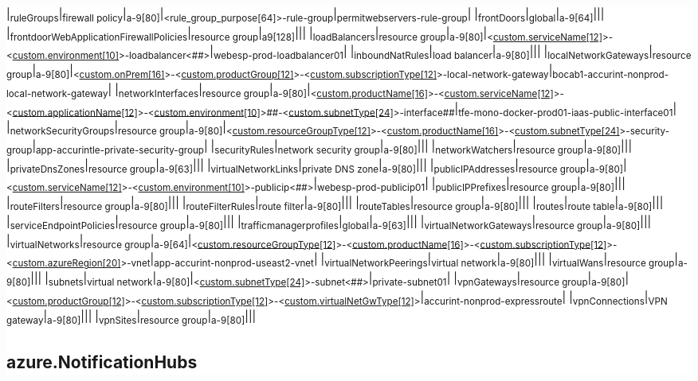 |<sub>ruleGroups</sub>|<sub>firewall policy</sub>|<sub>a-9[80]</sub>|<sub><rule_group_purpose[64]>-rule-group</sub>|<sub>permitwebservers-rule-group</sub>|
|<sub>frontDoors</sub>|<sub>global</sub>|<sub>a-9[64]</sub>|<sub></sub>|<sub></sub>|
|<sub>frontdoorWebApplicationFirewallPolicies</sub>|<sub>resource group</sub>|<sub>a9[128]</sub>|<sub></sub>|<sub></sub>|
|<sub>loadBalancers</sub>|<sub>resource group</sub>|<sub>a-9[80]</sub>|<sub><[custom.serviceName[12]](README.md#customserviceName)>-<[custom.environment[10]](README.md#customenvironment)>-loadbalancer<##></sub>|<sub>webesp-prod-loadbalancer01</sub>|
|<sub>inboundNatRules</sub>|<sub>load balancer</sub>|<sub>a-9[80]</sub>|<sub></sub>|<sub></sub>|
|<sub>localNetworkGateways</sub>|<sub>resource group</sub>|<sub>a-9[80]</sub>|<sub><[custom.onPrem[16]](README.md#customonPrem)>-<[custom.productGroup[12]](README.md#customproductGroup)>-<[custom.subscriptionType[12]](README.md#customsubscriptionType)>-local-network-gateway</sub>|<sub>bocab1-accurint-nonprod-local-network-gateway</sub>|
|<sub>networkInterfaces</sub>|<sub>resource group</sub>|<sub>a-9[80]</sub>|<sub><[custom.productName[16]](README.md#customproductName)>-<[custom.serviceName[12]](README.md#customserviceName)>-<[custom.applicationName[12]](README.md#customapplicationName)>-<[custom.environment[10]](README.md#customenvironment)>##-<[custom.subnetType[24]](README.md#customsubnetType)>-interface##</sub>|<sub>tfe-mono-docker-prod01-iaas-public-interface01</sub>|
|<sub>networkSecurityGroups</sub>|<sub>resource group</sub>|<sub>a-9[80]</sub>|<sub><[custom.resourceGroupType[12]](README.md#customresourceGroupType)>-<[custom.productName[16]](README.md#customproductName)>-<[custom.subnetType[24]](README.md#customsubnetType)>-security-group</sub>|<sub>app-accurintle-private-security-group</sub>|
|<sub>securityRules</sub>|<sub>network security group</sub>|<sub>a-9[80]</sub>|<sub></sub>|<sub></sub>|
|<sub>networkWatchers</sub>|<sub>resource group</sub>|<sub>a-9[80]</sub>|<sub></sub>|<sub></sub>|
|<sub>privateDnsZones</sub>|<sub>resource group</sub>|<sub>a-9[63]</sub>|<sub></sub>|<sub></sub>|
|<sub>virtualNetworkLinks</sub>|<sub>private DNS zone</sub>|<sub>a-9[80]</sub>|<sub></sub>|<sub></sub>|
|<sub>publicIPAddresses</sub>|<sub>resource group</sub>|<sub>a-9[80]</sub>|<sub><[custom.serviceName[12]](README.md#customserviceName)>-<[custom.environment[10]](README.md#customenvironment)>-publicip<##></sub>|<sub>webesp-prod-publicip01</sub>|
|<sub>publicIPPrefixes</sub>|<sub>resource group</sub>|<sub>a-9[80]</sub>|<sub></sub>|<sub></sub>|
|<sub>routeFilters</sub>|<sub>resource group</sub>|<sub>a-9[80]</sub>|<sub></sub>|<sub></sub>|
|<sub>routeFilterRules</sub>|<sub>route filter</sub>|<sub>a-9[80]</sub>|<sub></sub>|<sub></sub>|
|<sub>routeTables</sub>|<sub>resource group</sub>|<sub>a-9[80]</sub>|<sub></sub>|<sub></sub>|
|<sub>routes</sub>|<sub>route table</sub>|<sub>a-9[80]</sub>|<sub></sub>|<sub></sub>|
|<sub>serviceEndpointPolicies</sub>|<sub>resource group</sub>|<sub>a-9[80]</sub>|<sub></sub>|<sub></sub>|
|<sub>trafficmanagerprofiles</sub>|<sub>global</sub>|<sub>a-9[63]</sub>|<sub></sub>|<sub></sub>|
|<sub>virtualNetworkGateways</sub>|<sub>resource group</sub>|<sub>a-9[80]</sub>|<sub></sub>|<sub></sub>|
|<sub>virtualNetworks</sub>|<sub>resource group</sub>|<sub>a-9[64]</sub>|<sub><[custom.resourceGroupType[12]](README.md#customresourceGroupType)>-<[custom.productName[16]](README.md#customproductName)>-<[custom.subscriptionType[12]](README.md#customsubscriptionType)>-<[custom.azureRegion[20]](README.md#customazureRegion)>-vnet</sub>|<sub>app-accurint-nonprod-useast2-vnet</sub>|
|<sub>virtualNetworkPeerings</sub>|<sub>virtual network</sub>|<sub>a-9[80]</sub>|<sub></sub>|<sub></sub>|
|<sub>virtualWans</sub>|<sub>resource group</sub>|<sub>a-9[80]</sub>|<sub></sub>|<sub></sub>|
|<sub>subnets</sub>|<sub>virtual network</sub>|<sub>a-9[80]</sub>|<sub><[custom.subnetType[24]](README.md#customsubnetType)>-subnet<##></sub>|<sub>private-subnet01</sub>|
|<sub>vpnGateways</sub>|<sub>resource group</sub>|<sub>a-9[80]</sub>|<sub><[custom.productGroup[12]](README.md#customproductGroup)>-<[custom.subscriptionType[12]](README.md#customsubscriptionType)>-<[custom.virtualNetGwType[12]](README.md#customvirtualNetGwType)></sub>|<sub>accurint-nonprod-expressroute</sub>|
|<sub>vpnConnections</sub>|<sub>VPN gateway</sub>|<sub>a-9[80]</sub>|<sub></sub>|<sub></sub>|
|<sub>vpnSites</sub>|<sub>resource group</sub>|<sub>a-9[80]</sub>|<sub></sub>|<sub></sub>|

## azure.NotificationHubs
